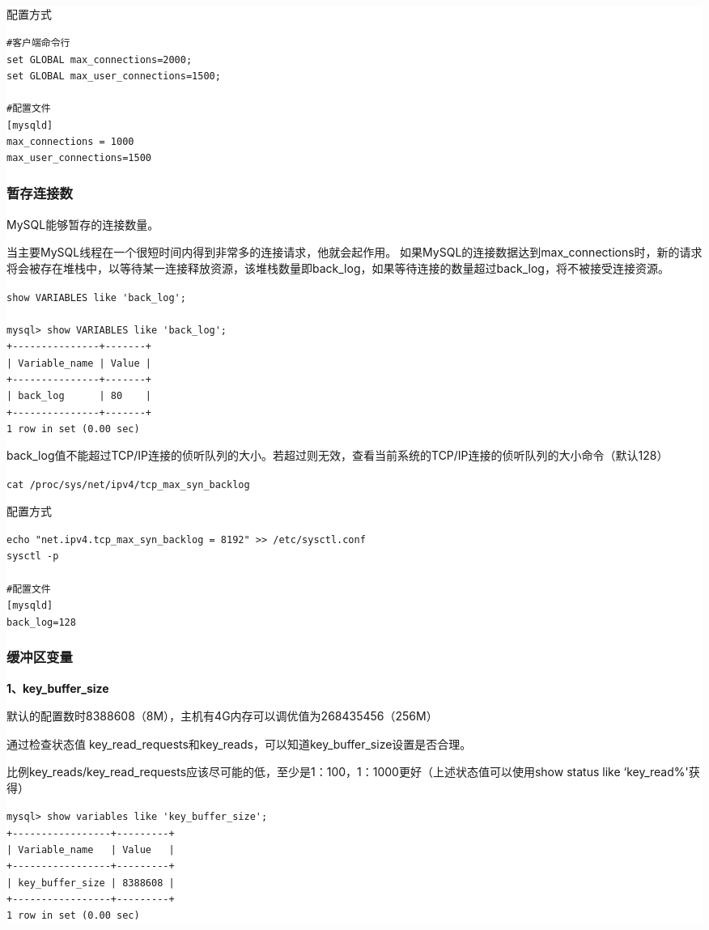 配置方式

	#客户端命令行
	set GLOBAL max_connections=2000;
	set GLOBAL max_user_connections=1500;

	#配置文件
	[mysqld]
	max_connections = 1000
	max_user_connections=1500

### 暂存连接数

MySQL能够暂存的连接数量。

当主要MySQL线程在一个很短时间内得到非常多的连接请求，他就会起作用。
如果MySQL的连接数据达到max_connections时，新的请求将会被存在堆栈中，以等待某一连接释放资源，该堆栈数量即back_log，如果等待连接的数量超过back_log，将不被接受连接资源。

	show VARIABLES like 'back_log';

	mysql> show VARIABLES like 'back_log';
	+---------------+-------+
	| Variable_name | Value |
	+---------------+-------+
	| back_log      | 80    |
	+---------------+-------+
	1 row in set (0.00 sec)


back_log值不能超过TCP/IP连接的侦听队列的大小。若超过则无效，查看当前系统的TCP/IP连接的侦听队列的大小命令（默认128）

	cat /proc/sys/net/ipv4/tcp_max_syn_backlog

配置方式

	echo "net.ipv4.tcp_max_syn_backlog = 8192" >> /etc/sysctl.conf
	sysctl -p
	
	#配置文件
	[mysqld]
	back_log=128

### 缓冲区变量

**1、key_buffer_size**

默认的配置数时8388608（8M），主机有4G内存可以调优值为268435456（256M）

通过检查状态值 key_read_requests和key_reads，可以知道key_buffer_size设置是否合理。

比例key_reads/key_read_requests应该尽可能的低，至少是1：100，1：1000更好（上述状态值可以使用show status like ‘key_read%'获得）
	
	mysql> show variables like 'key_buffer_size';
	+-----------------+---------+
	| Variable_name   | Value   |
	+-----------------+---------+
	| key_buffer_size | 8388608 |
	+-----------------+---------+
	1 row in set (0.00 sec)
